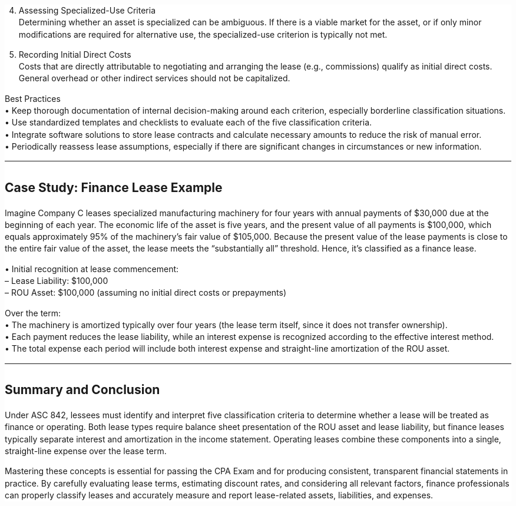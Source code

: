 4. Assessing Specialized-Use Criteria  
   Determining whether an asset is specialized can be ambiguous. If there is a viable market for the asset, or if only minor modifications are required for alternative use, the specialized-use criterion is typically not met.

5. Recording Initial Direct Costs  
   Costs that are directly attributable to negotiating and arranging the lease (e.g., commissions) qualify as initial direct costs. General overhead or other indirect services should not be capitalized.

Best Practices  
• Keep thorough documentation of internal decision-making around each criterion, especially borderline classification situations.  
• Use standardized templates and checklists to evaluate each of the five classification criteria.  
• Integrate software solutions to store lease contracts and calculate necessary amounts to reduce the risk of manual error.  
• Periodically reassess lease assumptions, especially if there are significant changes in circumstances or new information.

--------------------------------------------------------------------------------

Case Study: Finance Lease Example  
---------------------------------
Imagine Company C leases specialized manufacturing machinery for four years with annual payments of \$30,000 due at the beginning of each year. The economic life of the asset is five years, and the present value of all payments is \$100,000, which equals approximately 95% of the machinery’s fair value of \$105,000. Because the present value of the lease payments is close to the entire fair value of the asset, the lease meets the “substantially all” threshold. Hence, it’s classified as a finance lease.

• Initial recognition at lease commencement:  
  – Lease Liability: \$100,000  
  – ROU Asset: \$100,000 (assuming no initial direct costs or prepayments)  

Over the term:  
• The machinery is amortized typically over four years (the lease term itself, since it does not transfer ownership).  
• Each payment reduces the lease liability, while an interest expense is recognized according to the effective interest method.  
• The total expense each period will include both interest expense and straight-line amortization of the ROU asset.

--------------------------------------------------------------------------------

Summary and Conclusion  
----------------------
Under ASC 842, lessees must identify and interpret five classification criteria to determine whether a lease will be treated as finance or operating. Both lease types require balance sheet presentation of the ROU asset and lease liability, but finance leases typically separate interest and amortization in the income statement. Operating leases combine these components into a single, straight-line expense over the lease term.  

Mastering these concepts is essential for passing the CPA Exam and for producing consistent, transparent financial statements in practice. By carefully evaluating lease terms, estimating discount rates, and considering all relevant factors, finance professionals can properly classify leases and accurately measure and report lease-related assets, liabilities, and expenses.
